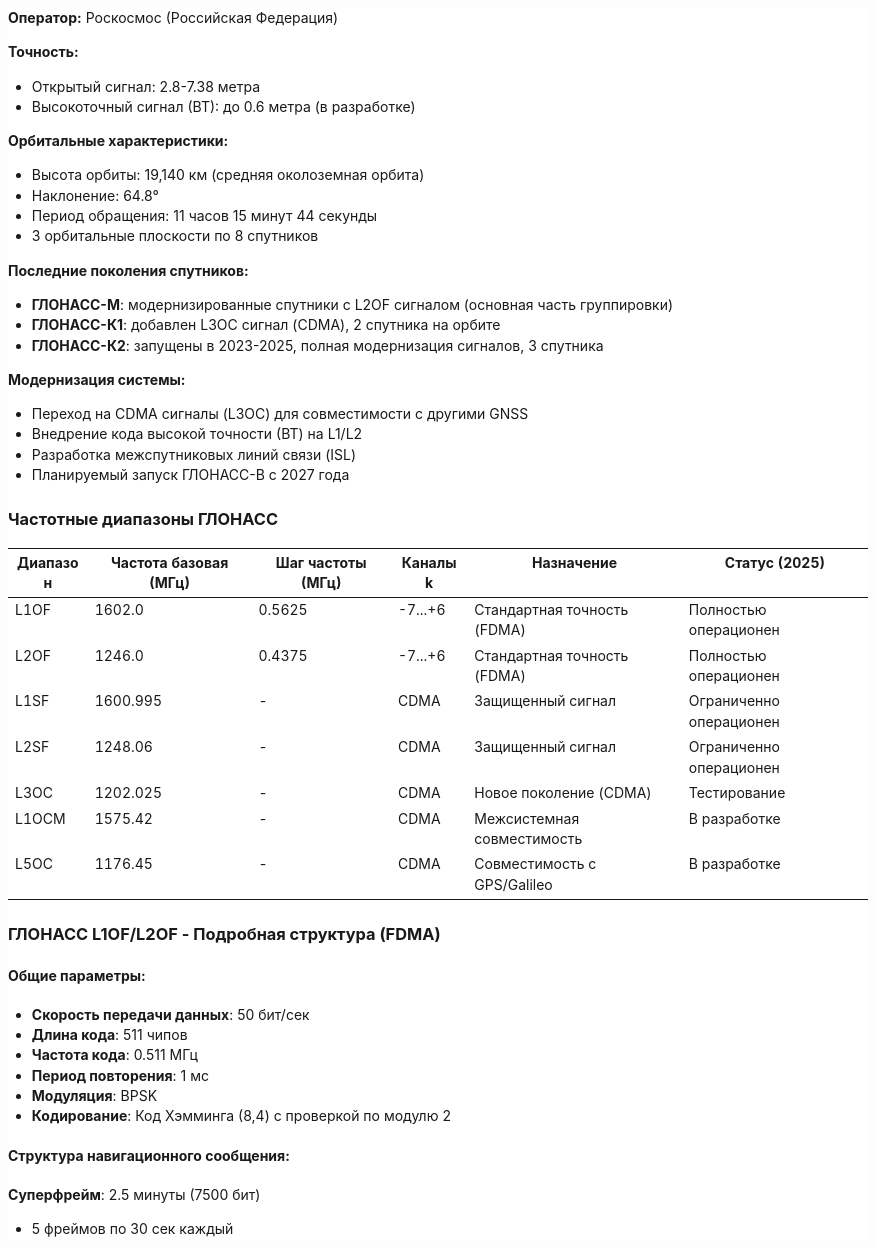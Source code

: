 **Оператор:** Роскосмос (Российская Федерация)

**Точность:** 
- Открытый сигнал: 2.8-7.38 метра
- Высокоточный сигнал (ВТ): до 0.6 метра (в разработке)

**Орбитальные характеристики:**
- Высота орбиты: 19,140 км (средняя околоземная орбита)
- Наклонение: 64.8°
- Период обращения: 11 часов 15 минут 44 секунды
- 3 орбитальные плоскости по 8 спутников

**Последние поколения спутников:**
- **ГЛОНАСС-М**: модернизированные спутники с L2OF сигналом (основная часть группировки)
- **ГЛОНАСС-К1**: добавлен L3OC сигнал (CDMA), 2 спутника на орбите
- **ГЛОНАСС-К2**: запущены в 2023-2025, полная модернизация сигналов, 3 спутника

**Модернизация системы:**
- Переход на CDMA сигналы (L3OC) для совместимости с другими GNSS
- Внедрение кода высокой точности (ВТ) на L1/L2
- Разработка межспутниковых линий связи (ISL)
- Планируемый запуск ГЛОНАСС-В с 2027 года

### Частотные диапазоны ГЛОНАСС

| Диапазон | Частота базовая (МГц) | Шаг частоты (МГц)| Каналы k      | Назначение                  | Статус (2025)           |
|----------|-----------------------|------------------|---------------|-----------------------------|-------------------------|
| L1OF     | 1602.0                | 0.5625           | -7...+6       | Стандартная точность (FDMA) | Полностью операционен   |
| L2OF     | 1246.0                | 0.4375           | -7...+6       | Стандартная точность (FDMA) | Полностью операционен   |
| L1SF     | 1600.995              | -                | CDMA          | Защищенный сигнал           | Ограниченно операционен |
| L2SF     | 1248.06               | -                | CDMA          | Защищенный сигнал           | Ограниченно операционен |
| L3OC     | 1202.025              | -                | CDMA          | Новое поколение (CDMA)      | Тестирование            |
| L1OCM    | 1575.42               | -                | CDMA          | Межсистемная совместимость  | В разработке            |
| L5OC     | 1176.45               | -                | CDMA          | Совместимость с GPS/Galileo | В разработке            |

### ГЛОНАСС L1OF/L2OF - Подробная структура (FDMA) ##############################################################

#### Общие параметры:
- **Скорость передачи данных**: 50 бит/сек
- **Длина кода**: 511 чипов
- **Частота кода**: 0.511 МГц
- **Период повторения**: 1 мс
- **Модуляция**: BPSK
- **Кодирование**: Код Хэмминга (8,4) с проверкой по модулю 2

#### Структура навигационного сообщения:

**Суперфрейм**: 2.5 минуты (7500 бит)
- 5 фреймов по 30 сек каждый
